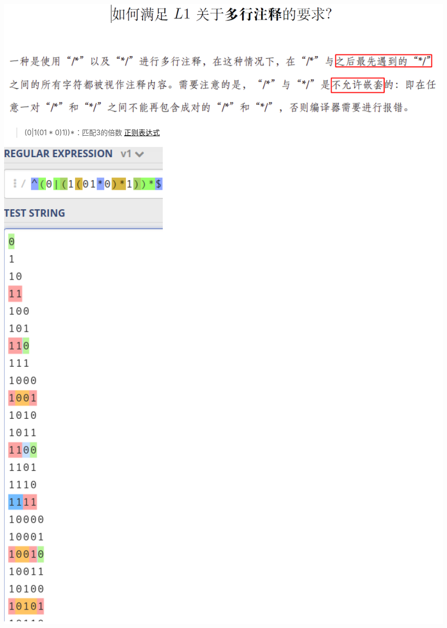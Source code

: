 ![](img/lec2/24.png)

> $(0|1(01*0)1))*$：匹配3的倍数
> <a href = "https://regex101.com/r/ED4qgC/1">正则表达式</a>

![](img/lec2/25.png)